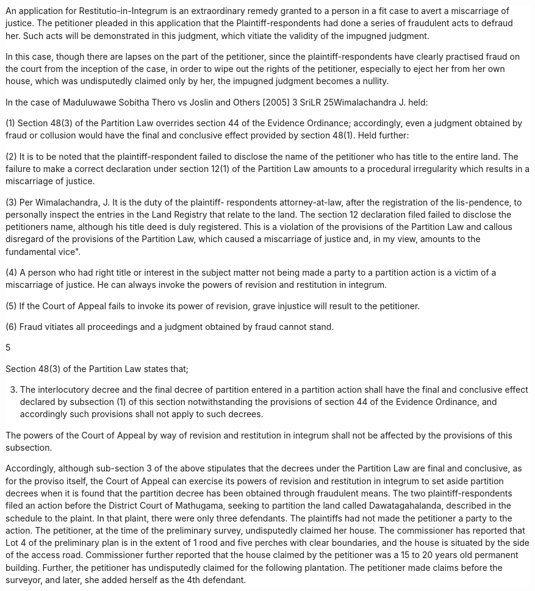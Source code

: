 An application for Restitutio-in-Integrum is an extraordinary remedy granted to a person in a fit case to avert a miscarriage of justice. The petitioner pleaded in this application that the Plaintiff-respondents had done a series of fraudulent acts to defraud her. Such acts will be demonstrated in this judgment, which vitiate the validity of the impugned judgment.

In this case, though there are lapses on the part of the petitioner, since the plaintiff-respondents have clearly practised fraud on the court from the inception of the case, in order to wipe out the rights of the petitioner, especially to eject her from her own house, which was undisputedly claimed only by her, the impugned judgment becomes a nullity.

In the case of Maduluwawe Sobitha Thero vs Joslin and Others [2005] 3 SriLR 25Wimalachandra J. held:

(1) Section 48(3) of the Partition Law overrides section 44 of the Evidence Ordinance; accordingly, even a judgment obtained by fraud or collusion would have the final and conclusive effect provided by section 48(1). Held further:

(2) It is to be noted that the plaintiff-respondent failed to disclose the name of the petitioner who has title to the entire land. The failure to make a correct declaration under section 12(1) of the Partition Law amounts to a procedural irregularity which results in a miscarriage of justice.

(3) Per Wimalachandra, J. It is the duty of the plaintiff- respondents attorney-at-law, after the registration of the lis-pendence, to personally inspect the entries in the Land Registry that relate to the land. The section 12 declaration filed failed to disclose the petitioners name, although his title deed is duly registered. This is a violation of the provisions of the Partition Law and callous disregard of the provisions of the Partition Law, which caused a miscarriage of justice and, in my view, amounts to the fundamental vice".

(4) A person who had right title or interest in the subject matter not being made a party to a partition action is a victim of a miscarriage of justice. He can always invoke the powers of revision and restitution in integrum.

(5) If the Court of Appeal fails to invoke its power of revision, grave injustice will result to the petitioner.

(6) Fraud vitiates all proceedings and a judgment obtained by fraud cannot stand.

5

Section 48(3) of the Partition Law states that;

3) The interlocutory decree and the final decree of partition entered in a partition action shall have the final and conclusive effect declared by subsection (1) of this section notwithstanding the provisions of section 44 of the Evidence Ordinance, and accordingly such provisions shall not apply to such decrees.

The powers of the Court of Appeal by way of revision and restitution in integrum shall not be affected by the provisions of this subsection.

Accordingly, although sub-section 3 of the above stipulates that the decrees under the Partition Law are final and conclusive, as for the proviso itself, the Court of Appeal can exercise its powers of revision and restitution in integrum to set aside partition decrees when it is found that the partition decree has been obtained through fraudulent means. The two plaintiff-respondents filed an action before the District Court of Mathugama, seeking to partition the land called Dawatagahalanda, described in the schedule to the plaint. In that plaint, there were only three defendants. The plaintiffs had not made the petitioner a party to the action. The petitioner, at the time of the preliminary survey, undisputedly claimed her house. The commissioner has reported that Lot 4 of the preliminary plan is in the extent of 1 rood and five perches with clear boundaries, and the house is situated by the side of the access road. Commissioner further reported that the house claimed by the petitioner was a 15 to 20 years old permanent building. Further, the petitioner has undisputedly claimed for the following plantation. The petitioner made claims before the surveyor, and later, she added herself as the 4th defendant.

